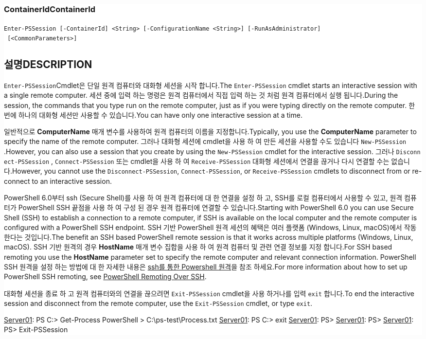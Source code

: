 ### <span data-ttu-id="b8059-116">ContainerId</span><span class="sxs-lookup"><span data-stu-id="b8059-116">ContainerId</span></span>

```
Enter-PSSession [-ContainerId] <String> [-ConfigurationName <String>] [-RunAsAdministrator]
 [<CommonParameters>]
```

## <span data-ttu-id="b8059-117">설명</span><span class="sxs-lookup"><span data-stu-id="b8059-117">DESCRIPTION</span></span>

<span data-ttu-id="b8059-118">`Enter-PSSession`Cmdlet은 단일 원격 컴퓨터와 대화형 세션을 시작 합니다.</span><span class="sxs-lookup"><span data-stu-id="b8059-118">The `Enter-PSSession` cmdlet starts an interactive session with a single remote computer.</span></span>
<span data-ttu-id="b8059-119">세션 중에 입력 하는 명령은 원격 컴퓨터에서 직접 입력 하는 것 처럼 원격 컴퓨터에서 실행 됩니다.</span><span class="sxs-lookup"><span data-stu-id="b8059-119">During the session, the commands that you type run on the remote computer, just as if you were typing directly on the remote computer.</span></span> <span data-ttu-id="b8059-120">한 번에 하나의 대화형 세션만 사용할 수 있습니다.</span><span class="sxs-lookup"><span data-stu-id="b8059-120">You can have only one interactive session at a time.</span></span>

<span data-ttu-id="b8059-121">일반적으로 **ComputerName** 매개 변수를 사용하여 원격 컴퓨터의 이름을 지정합니다.</span><span class="sxs-lookup"><span data-stu-id="b8059-121">Typically, you use the **ComputerName** parameter to specify the name of the remote computer.</span></span>
<span data-ttu-id="b8059-122">그러나 대화형 세션에 cmdlet을 사용 하 여 만든 세션을 사용할 수도 있습니다 `New-PSSession` .</span><span class="sxs-lookup"><span data-stu-id="b8059-122">However, you can also use a session that you create by using the `New-PSSession` cmdlet for the interactive session.</span></span> <span data-ttu-id="b8059-123">그러나 `Disconnect-PSSession` , `Connect-PSSession` 또는 cmdlet을 사용 하 여 `Receive-PSSession` 대화형 세션에서 연결을 끊거나 다시 연결할 수는 없습니다.</span><span class="sxs-lookup"><span data-stu-id="b8059-123">However, you cannot use the `Disconnect-PSSession`, `Connect-PSSession`, or `Receive-PSSession` cmdlets to disconnect from or re-connect to an interactive session.</span></span>

<span data-ttu-id="b8059-124">PowerShell 6.0부터 ssh (Secure Shell)를 사용 하 여 원격 컴퓨터에 대 한 연결을 설정 하 고, SSH를 로컬 컴퓨터에서 사용할 수 있고, 원격 컴퓨터가 PowerShell SSH 끝점을 사용 하 여 구성 된 경우 원격 컴퓨터에 연결할 수 있습니다.</span><span class="sxs-lookup"><span data-stu-id="b8059-124">Starting with PowerShell 6.0 you can use Secure Shell (SSH) to establish a connection to a remote computer, if SSH is available on the local computer and the remote computer is configured with a PowerShell SSH endpoint.</span></span> <span data-ttu-id="b8059-125">SSH 기반 PowerShell 원격 세션의 혜택은 여러 플랫폼 (Windows, Linux, macOS)에서 작동 한다는 것입니다.</span><span class="sxs-lookup"><span data-stu-id="b8059-125">The benefit an SSH based PowerShell remote session is that it works across multiple platforms (Windows, Linux, macOS).</span></span> <span data-ttu-id="b8059-126">SSH 기반 원격의 경우 **HostName** 매개 변수 집합을 사용 하 여 원격 컴퓨터 및 관련 연결 정보를 지정 합니다.</span><span class="sxs-lookup"><span data-stu-id="b8059-126">For SSH based remoting you use the **HostName** parameter set to specify the remote computer and relevant connection information.</span></span> <span data-ttu-id="b8059-127">PowerShell SSH 원격을 설정 하는 방법에 대 한 자세한 내용은 [ssh를 통한 Powershell 원격](/powershell/scripting/learn/remoting/ssh-remoting-in-powershell-core)을 참조 하세요.</span><span class="sxs-lookup"><span data-stu-id="b8059-127">For more information about how to set up PowerShell SSH remoting, see [PowerShell Remoting Over SSH](/powershell/scripting/learn/remoting/ssh-remoting-in-powershell-core).</span></span>

<span data-ttu-id="b8059-128">대화형 세션을 종료 하 고 원격 컴퓨터와의 연결을 끊으려면 `Exit-PSSession` cmdlet을 사용 하거나를 입력 `exit` 합니다.</span><span class="sxs-lookup"><span data-stu-id="b8059-128">To end the interactive session and disconnect from the remote computer, use the `Exit-PSSession` cmdlet, or type `exit`.</span></span>


[localhost]: PS>
[Server01]: PS>
[Server01]: PS C:\> Get-Process PowerShell > C:\ps-test\Process.txt
[Server01]: PS C:\> exit
[Server01]: PS>
[Server01]: PS>
[Server01]: PS> Exit-PSSession